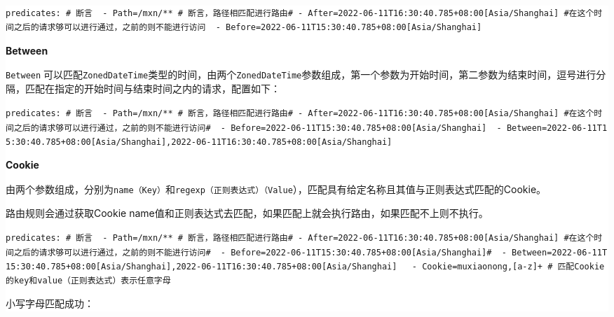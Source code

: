 ```
predicates: # 断言  - Path=/mxn/** # 断言，路径相匹配进行路由# - After=2022-06-11T16:30:40.785+08:00[Asia/Shanghai] #在这个时间之后的请求够可以进行通过，之前的则不能进行访问  - Before=2022-06-11T15:30:40.785+08:00[Asia/Shanghai]
```





**Between**





`Between` 可以匹配`ZonedDateTime`类型的时间，由两个`ZonedDateTime`参数组成，第一个参数为开始时间，第二参数为结束时间，逗号进行分隔，匹配在指定的开始时间与结束时间之内的请求，配置如下：





```
predicates: # 断言  - Path=/mxn/** # 断言，路径相匹配进行路由# - After=2022-06-11T16:30:40.785+08:00[Asia/Shanghai] #在这个时间之后的请求够可以进行通过，之前的则不能进行访问#  - Before=2022-06-11T15:30:40.785+08:00[Asia/Shanghai]  - Between=2022-06-11T15:30:40.785+08:00[Asia/Shanghai],2022-06-11T16:30:40.785+08:00[Asia/Shanghai]
```





**Cookie**





由两个参数组成，分别为`name（Key）`和`regexp（正则表达式）（Value`），匹配具有给定名称且其值与正则表达式匹配的Cookie。





路由规则会通过获取Cookie name值和正则表达式去匹配，如果匹配上就会执行路由，如果匹配不上则不执行。





```
predicates: # 断言  - Path=/mxn/** # 断言，路径相匹配进行路由# - After=2022-06-11T16:30:40.785+08:00[Asia/Shanghai] #在这个时间之后的请求够可以进行通过，之前的则不能进行访问#  - Before=2022-06-11T15:30:40.785+08:00[Asia/Shanghai]#  - Between=2022-06-11T15:30:40.785+08:00[Asia/Shanghai],2022-06-11T16:30:40.785+08:00[Asia/Shanghai]   - Cookie=muxiaonong,[a-z]+ # 匹配Cookie的key和value（正则表达式）表示任意字母
```





小写字母匹配成功：


